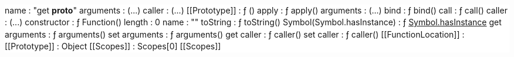 name
: 
"get __proto__"
arguments
: 
(...)
caller
: 
(...)
[[Prototype]]
: 
ƒ ()
apply
: 
ƒ apply()
arguments
: 
(...)
bind
: 
ƒ bind()
call
: 
ƒ call()
caller
: 
(...)
constructor
: 
ƒ Function()
length
: 
0
name
: 
""
toString
: 
ƒ toString()
Symbol(Symbol.hasInstance)
: 
ƒ [Symbol.hasInstance]()
get arguments
: 
ƒ arguments()
set arguments
: 
ƒ arguments()
get caller
: 
ƒ caller()
set caller
: 
ƒ caller()
[[FunctionLocation]]
: 
<unknown>
[[Prototype]]
: 
Object
[[Scopes]]
: 
Scopes[0]
[[Scopes]]